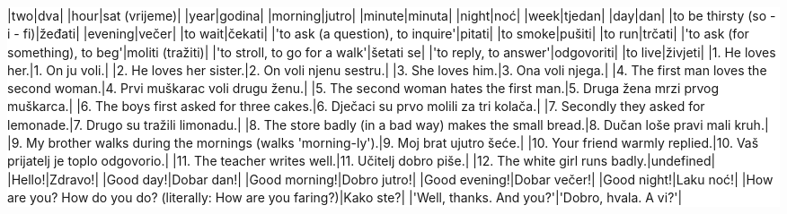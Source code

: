 |two|dva|
|hour|sat (vrijeme)|
|year|godina|
|morning|jutro|
|minute|minuta|
|night|noć|
|week|tjedan|
|day|dan|
|to be thirsty (so - i - fi)|žeđati|
|evening|večer|
|to wait|čekati|
|'to ask (a question), to inquire'|pitati|
|to smoke|pušiti|
|to run|trčati|
|'to ask (for something), to beg'|moliti (tražiti)|
|'to stroll, to go for a walk'|šetati se|
|'to reply, to answer'|odgovoriti|
|to live|živjeti|
|1. He loves her.|1. On ju voli.|
|2. He loves her sister.|2. On voli njenu sestru.|
|3. She loves him.|3. Ona voli njega.|
|4. The first man loves the second woman.|4. Prvi muškarac voli drugu ženu.|
|5. The second woman hates the first man.|5. Druga žena mrzi prvog muškarca.|
|6. The boys first asked for three cakes.|6. Dječaci su prvo molili za tri kolača.|
|7. Secondly they asked for lemonade.|7. Drugo su tražili limonadu.|
|8. The store badly (in a bad way) makes the small bread.|8. Dučan loše pravi mali kruh.|
|9. My brother walks during the mornings (walks 'morning-ly').|9. Moj brat ujutro šeće.|
|10. Your friend warmly replied.|10. Vaš prijatelj je toplo odgovorio.|
|11. The teacher writes well.|11. Učitelj dobro piše.|
|12. The white girl runs badly.|undefined|
|Hello!|Zdravo!|
|Good day!|Dobar dan!|
|Good morning!|Dobro jutro!|
|Good evening!|Dobar večer!|
|Good night!|Laku noć!|
|How are you? How do you do? (literally: How are you faring?)|Kako ste?|
|'Well, thanks. And you?'|'Dobro, hvala. A vi?'|
